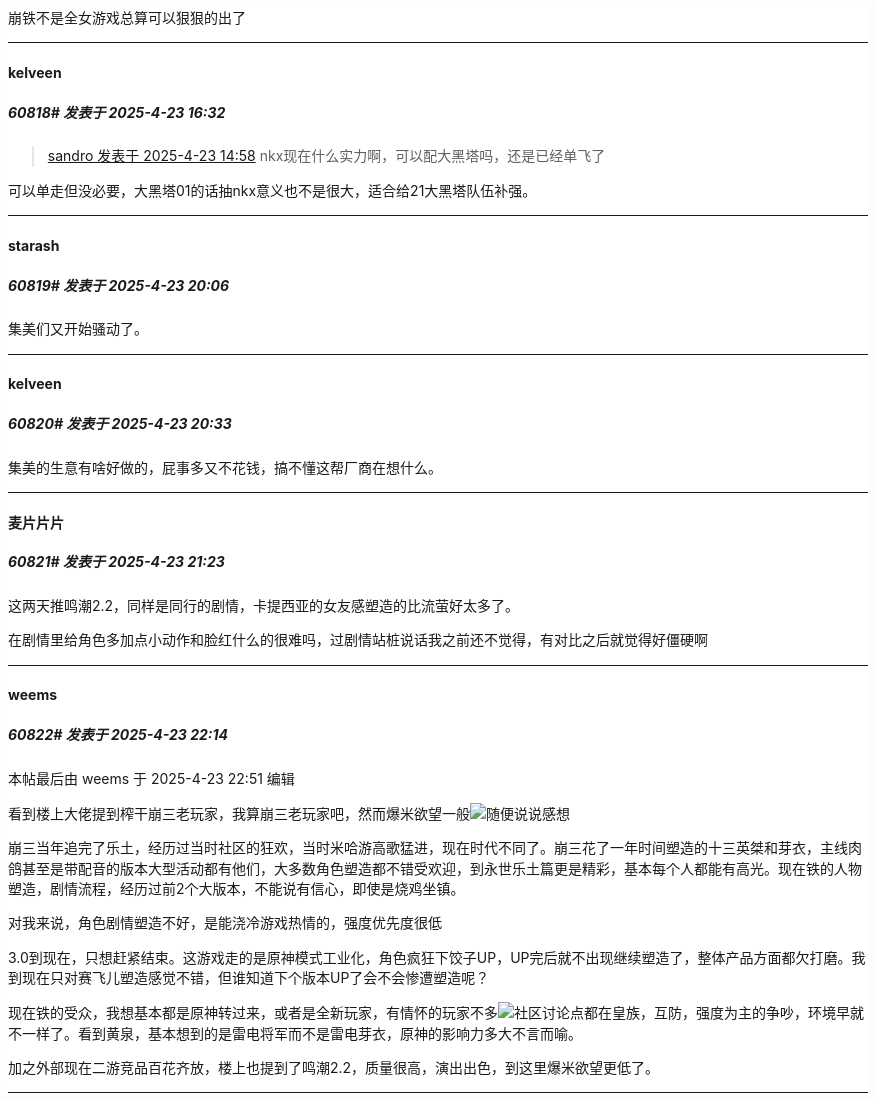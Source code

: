 崩铁不是全女游戏总算可以狠狠的出了

*****

####  kelveen  
##### 60818#       发表于 2025-4-23 16:32

<blockquote><a href="httphttps://stage1st.com/2b/forum.php?mod=redirect&amp;goto=findpost&amp;pid=67748894&amp;ptid=2170568" target="_blank">sandro 发表于 2025-4-23 14:58</a>
 nkx现在什么实力啊，可以配大黑塔吗，还是已经单飞了</blockquote>
可以单走但没必要，大黑塔01的话抽nkx意义也不是很大，适合给21大黑塔队伍补强。

*****

####  starash  
##### 60819#       发表于 2025-4-23 20:06

集美们又开始骚动了。

*****

####  kelveen  
##### 60820#       发表于 2025-4-23 20:33

集美的生意有啥好做的，屁事多又不花钱，搞不懂这帮厂商在想什么。

*****

####  麦片片片  
##### 60821#       发表于 2025-4-23 21:23

这两天推鸣潮2.2，同样是同行的剧情，卡提西亚的女友感塑造的比流萤好太多了。

在剧情里给角色多加点小动作和脸红什么的很难吗，过剧情站桩说话我之前还不觉得，有对比之后就觉得好僵硬啊

*****

####  weems  
##### 60822#       发表于 2025-4-23 22:14

 本帖最后由 weems 于 2025-4-23 22:51 编辑 

看到楼上大佬提到榨干崩三老玩家，我算崩三老玩家吧，然而爆米欲望一般<img src="https://static.stage1st.com/image/smiley/face2017/067.png" referrerpolicy="no-referrer">随便说说感想

崩三当年追完了乐土，经历过当时社区的狂欢，当时米哈游高歌猛进，现在时代不同了。崩三花了一年时间塑造的十三英桀和芽衣，主线肉鸽甚至是带配音的版本大型活动都有他们，大多数角色塑造都不错受欢迎，到永世乐土篇更是精彩，基本每个人都能有高光。现在铁的人物塑造，剧情流程，经历过前2个大版本，不能说有信心，即使是烧鸡坐镇。

对我来说，角色剧情塑造不好，是能浇冷游戏热情的，强度优先度很低

3.0到现在，只想赶紧结束。这游戏走的是原神模式工业化，角色疯狂下饺子UP，UP完后就不出现继续塑造了，整体产品方面都欠打磨。我到现在只对赛飞儿塑造感觉不错，但谁知道下个版本UP了会不会惨遭塑造呢？

现在铁的受众，我想基本都是原神转过来，或者是全新玩家，有情怀的玩家不多<img src="https://static.stage1st.com/image/smiley/face2017/067.png" referrerpolicy="no-referrer">社区讨论点都在皇族，互防，强度为主的争吵，环境早就不一样了。看到黄泉，基本想到的是雷电将军而不是雷电芽衣，原神的影响力多大不言而喻。

加之外部现在二游竞品百花齐放，楼上也提到了鸣潮2.2，质量很高，演出出色，到这里爆米欲望更低了。

*****
